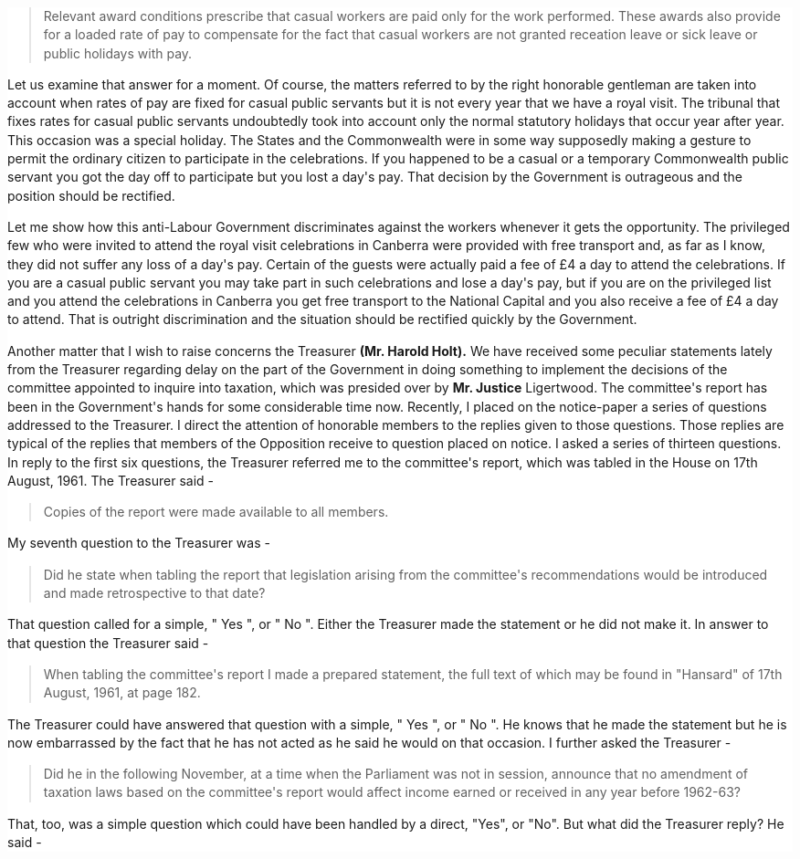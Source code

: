   >Relevant award conditions prescribe that casual workers are paid only for the work performed. These awards also provide for a loaded rate of pay to compensate for the fact that casual workers are not granted  receation  leave or sick leave or public holidays with pay. 

Let us examine that answer for a moment. Of course, the matters referred to by the right honorable gentleman are taken into account when rates of pay are fixed for casual public servants but it is not every year that we have a royal visit. The tribunal that fixes rates for casual public servants undoubtedly took into account only the normal statutory holidays that occur year after year. This occasion was a special holiday. The States and the Commonwealth were in some way supposedly making a gesture to permit the ordinary citizen to participate in the celebrations. If you happened to be a casual or a temporary Commonwealth public servant you got the day off to participate but you lost a day's pay. That decision by the Government is outrageous and the position should be rectified. 

Let me show how this anti-Labour Government discriminates against the workers whenever it gets the opportunity. The privileged few who were invited to attend the royal visit celebrations in Canberra were provided with free transport and, as far as I know, they did not suffer any loss of a day's pay. Certain of the guests were actually paid a fee of £4 a day to attend the celebrations. If you are a casual public servant you may take part in such celebrations and lose a day's pay, but if you are on the privileged list and you attend the celebrations in Canberra you get free transport to the National Capital and you also receive a fee of £4 a day to attend. That is outright discrimination and the situation should be rectified quickly by the Government. 

Another matter that I wish to raise concerns the Treasurer  **(Mr. Harold Holt).**  We have received some peculiar statements lately from the Treasurer regarding delay on the part of the Government in doing something to implement the decisions of the committee appointed to inquire into taxation, which was presided over by  **Mr. Justice**  Ligertwood. The committee's report has been in the Government's hands for some considerable time now. Recently, I placed on the notice-paper a series of questions addressed to the Treasurer. I direct the attention of honorable members to the replies given to those questions. Those replies are typical of the replies that members of the Opposition receive to question placed on notice. I asked a series of thirteen questions. In reply to the first six questions, the Treasurer referred me to the committee's report, which was tabled in the House on 17th August, 1961. The Treasurer said - 

  >Copies of the report were made available to all members. 

My seventh question to the Treasurer was - 

  >Did he state when tabling the report that legislation arising from the committee's recommendations would be introduced and made retrospective to that date? 

That question called for a simple, " Yes ", or " No ". Either the Treasurer made the statement or he did not make it. In answer to that question the Treasurer said - 

  >When tabling the committee's report I made a prepared statement, the full text of which may be found in "Hansard" of 17th August, 1961, at page 182. 

The Treasurer could have answered that question with a simple, " Yes ", or " No ". He knows that he made the statement but he is now embarrassed by the fact that he has not acted as he said he would on that occasion. I further asked the Treasurer - 

  >Did he in the following November, at a time when the Parliament was not in session, announce that no amendment of taxation laws based on the committee's report would affect income earned or received in any year before 1962-63? 

That, too, was a simple question which could have been handled by a direct, "Yes", or "No". But what did the Treasurer reply? He said - 
